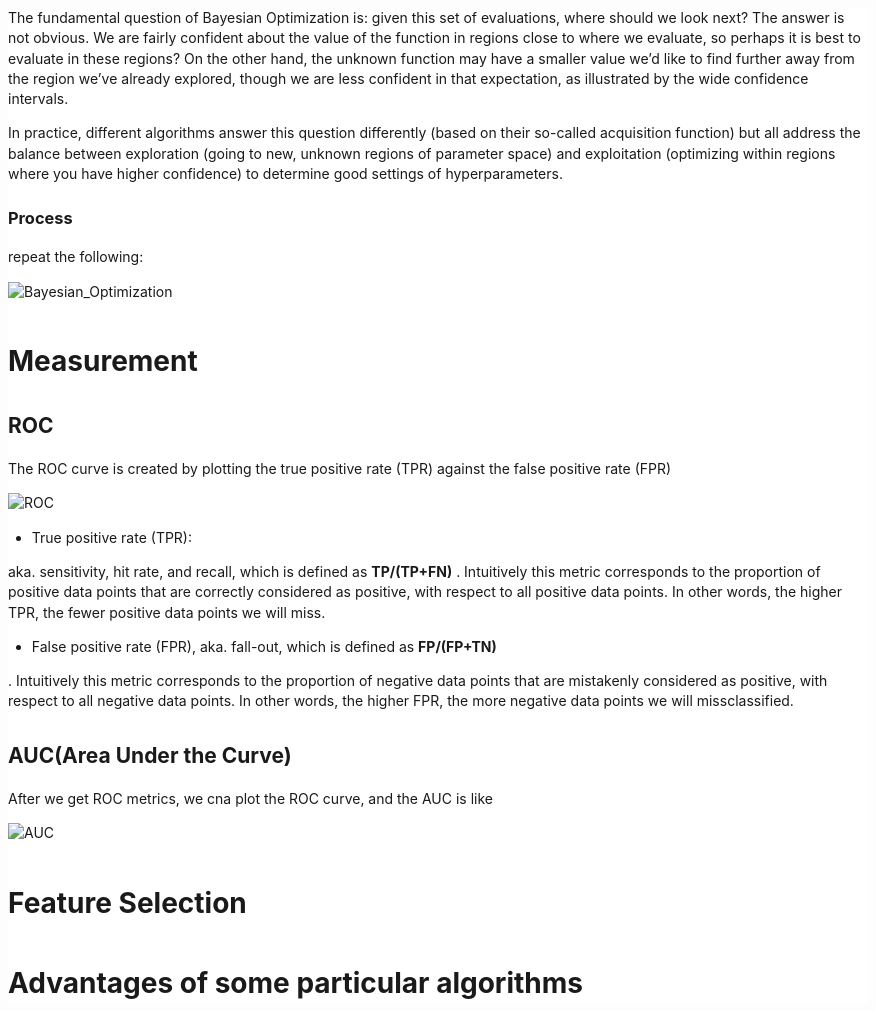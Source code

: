 
The fundamental question of Bayesian Optimization is: given this set of evaluations, where should we look next? The answer is not obvious. We are fairly confident about the value of the function in regions close to where we evaluate, so perhaps it is best to evaluate in these regions? On the other hand, the unknown function may have a smaller value we’d like to find further away from the region we’ve already explored, though we are less confident in that expectation, as illustrated by the wide confidence intervals.

In practice, different algorithms answer this question differently (based on their so-called acquisition function) but all address the balance between exploration (going to new, unknown regions of parameter space) and exploitation (optimizing within regions where you have higher confidence) to determine good settings of hyperparameters.

### Process
repeat the following:

![Bayesian_Optimization](https://github.com/zhangruiskyline/DeepLearning_Intro/blob/master/img/Bayesian_Optimization.png)

# Measurement

## ROC
The ROC curve is created by plotting the true positive rate (TPR) against the false positive rate (FPR)

![ROC](https://github.com/zhangruiskyline/DeepLearning_Intro/blob/master/img/ROC.png)

* True positive rate (TPR):

aka. sensitivity, hit rate, and recall, which is defined as __TP/(TP+FN)__
. Intuitively this metric corresponds to the proportion of positive data points that are correctly considered as positive, with respect to all positive data points. In other words, the higher TPR, the fewer positive data points we will miss.

* False positive rate (FPR), aka. fall-out, which is defined as __FP/(FP+TN)__

. Intuitively this metric corresponds to the proportion of negative data points that are mistakenly considered as positive, with respect to all negative data points. In other words, the higher FPR, the more negative data points we will missclassified.


## AUC(Area Under the Curve)

After we get ROC metrics, we cna plot the ROC curve, and the AUC is like

![AUC](https://github.com/zhangruiskyline/DeepLearning_Intro/blob/master/img/AUC.png)

# Feature Selection

# Advantages of some particular algorithms
